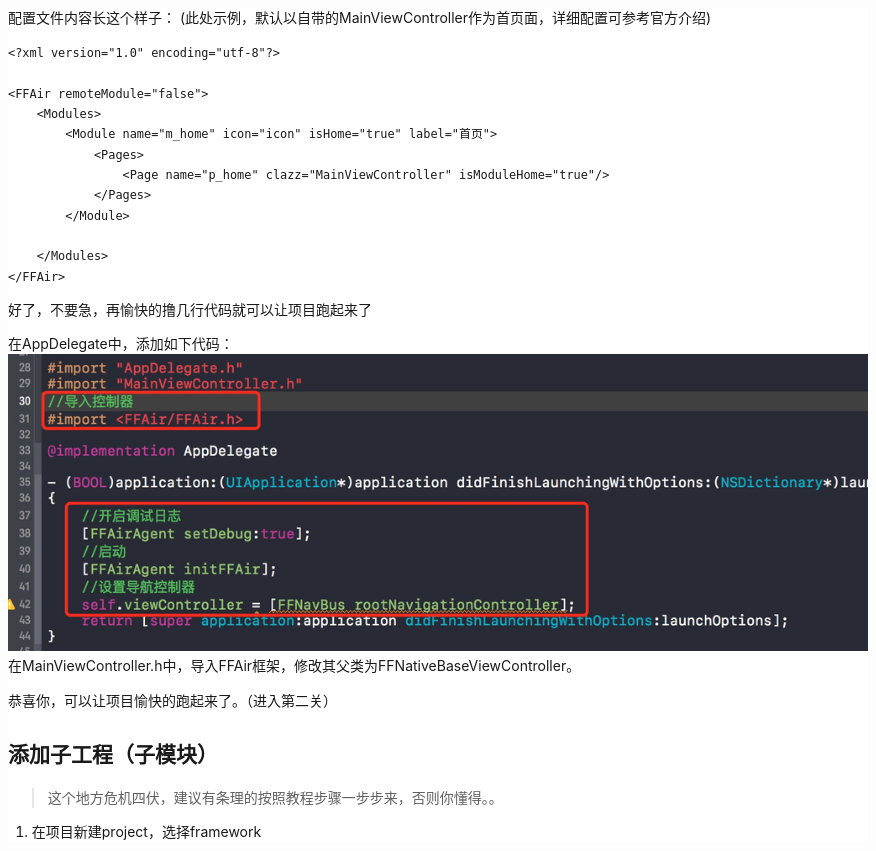 配置文件内容长这个样子：
(此处示例，默认以自带的MainViewController作为首页面，详细配置可参考官方介绍)

```
<?xml version="1.0" encoding="utf-8"?>

<FFAir remoteModule="false">
    <Modules>
        <Module name="m_home" icon="icon" isHome="true" label="首页">
            <Pages>
                <Page name="p_home" clazz="MainViewController" isModuleHome="true"/>
            </Pages>
        </Module>
        
    </Modules>
</FFAir>
```

好了，不要急，再愉快的撸几行代码就可以让项目跑起来了

在AppDelegate中，添加如下代码：
![](media/14945740249195/14944953955660.jpg)
在MainViewController.h中，导入FFAir框架，修改其父类为FFNativeBaseViewController。

恭喜你，可以让项目愉快的跑起来了。（进入第二关）

## 添加子工程（子模块）

> 这个地方危机四伏，建议有条理的按照教程步骤一步步来，否则你懂得。。

1. 在项目新建project，选择framework